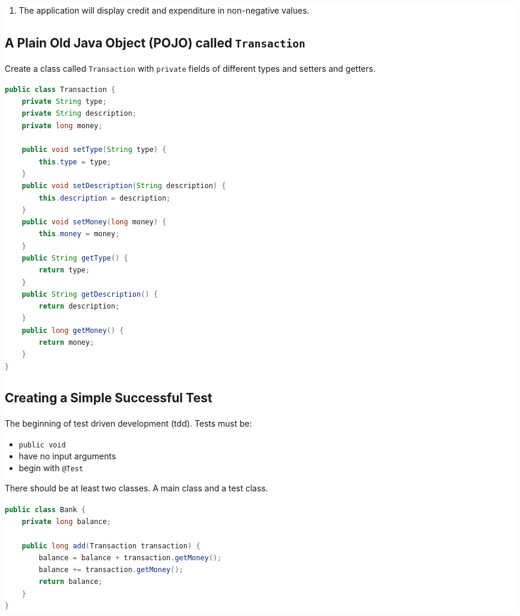 1. The application will display credit and expenditure in non-negative values.

## A Plain Old Java Object (POJO) called `Transaction`

Create a class called `Transaction` with `private` fields of different types and setters and getters.

``` java
public class Transaction {
    private String type;
    private String description;
    private long money;

    public void setType(String type) {
        this.type = type;
    }
    public void setDescription(String description) {
        this.description = description;
    }
    public void setMoney(long money) {
        this.money = money;
    }
    public String getType() {
        return type;
    }
    public String getDescription() {
        return description;
    }
    public long getMoney() {
        return money;
    }
}
```

## Creating a Simple Successful Test

The beginning of test driven development (tdd). Tests must be:
- `public void`
- have no input arguments
- begin with `@Test`

There should be at least two classes. A main class and a test class.

```java
public class Bank {
    private long balance;

    public long add(Transaction transaction) {
        balance = balance + transaction.getMoney();
        balance += transaction.getMoney();
        return balance;
    }
}
```
